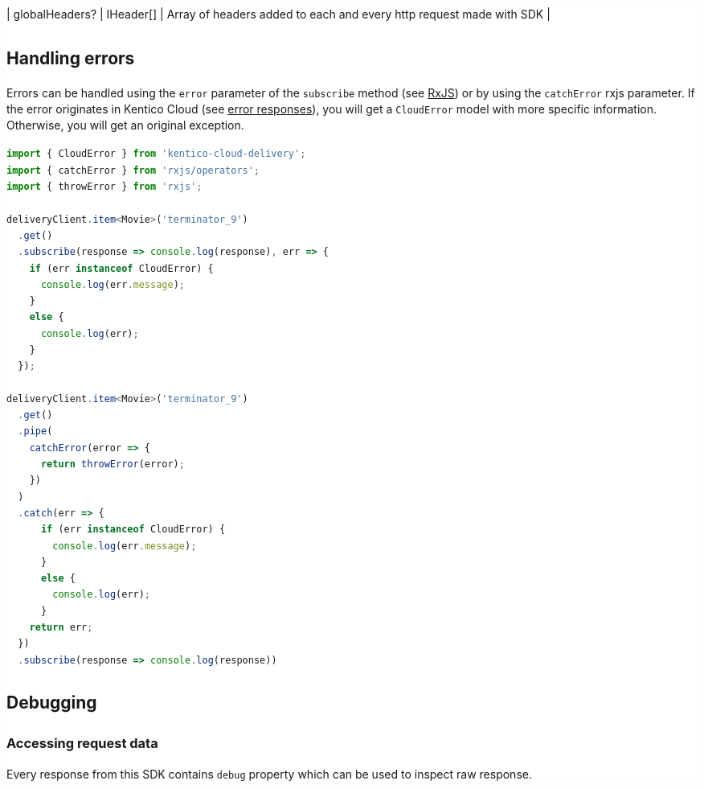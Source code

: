 | globalHeaders? | IHeader[] |  Array of headers added to each and every http request made with SDK |

## Handling errors

Errors can be handled using the `error` parameter of the `subscribe` method (see [RxJS](https://github.com/ReactiveX/rxjs)) or by using the `catchError` rxjs parameter. If the error originates in Kentico Cloud (see [error responses](https://developer.kenticocloud.com/v1/reference#error-responses)), you will get a `CloudError` model with more specific information. Otherwise, you will get an original exception.

```typescript
import { CloudError } from 'kentico-cloud-delivery';
import { catchError } from 'rxjs/operators';
import { throwError } from 'rxjs';

deliveryClient.item<Movie>('terminator_9')
  .get()
  .subscribe(response => console.log(response), err => {
    if (err instanceof CloudError) {
      console.log(err.message); 
    }
    else {
      console.log(err);
    }
  });

deliveryClient.item<Movie>('terminator_9')
  .get()
  .pipe(
    catchError(error => {
      return throwError(error);
    })
  )
  .catch(err => {
      if (err instanceof CloudError) {
        console.log(err.message);
      }
      else {
        console.log(err);
      }
    return err;
  })
  .subscribe(response => console.log(response))
```

## Debugging

### Accessing request data

Every response from this SDK contains `debug` property which can be used to inspect raw response.
